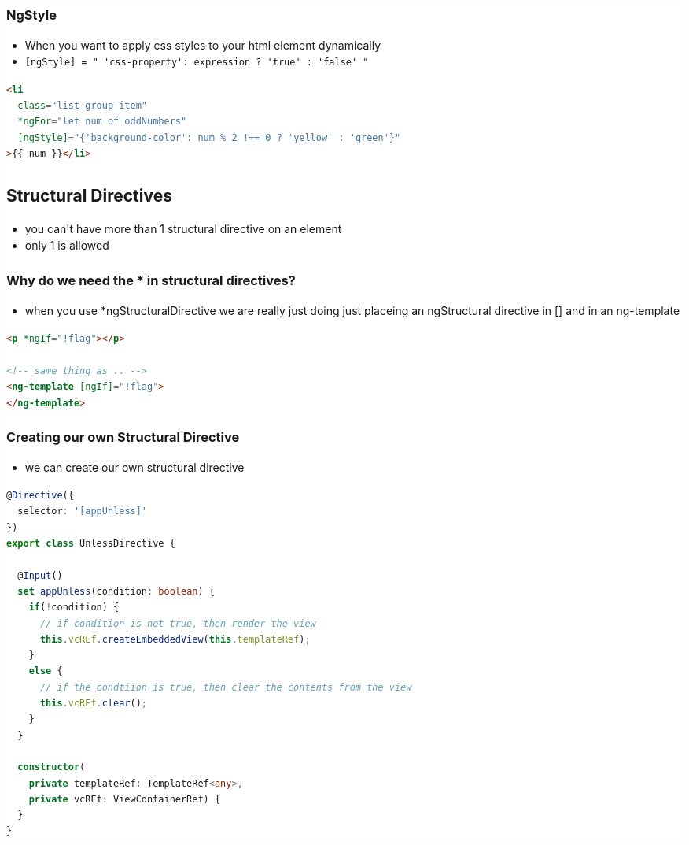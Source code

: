 ### NgStyle
  - When you want to apply css styles to your html element dynamically
  - `[ngStyle] = " 'css-property': expression ? 'true' : 'false' "`

```html
<li
  class="list-group-item"
  *ngFor="let num of oddNumbers"
  [ngStyle]="{'background-color': num % 2 !== 0 ? 'yellow' : 'green'}"
>{{ num }}</li>
```


## Structural Directives
  - you can't have more than 1 structural directive on an element
  - only 1 is allowed

### Why do we need the * in structural directives?
  - when you use *ngStructuralDirective we are really just doing just placeing an ngStructural directive in [] and in an ng-template

```html
<p *ngIf="!flag"></p>

<!-- same thing as .. -->
<ng-template [ngIf]="!flag">
</ng-template>
```

### Creating our own Structural Directive
  - we can create our own structural directive

```typescript
@Directive({
  selector: '[appUnless]'
})
export class UnlessDirective {

  @Input()
  set appUnless(condition: boolean) {
    if(!condition) {
      // if condition is not true, then render the view 
      this.vcREf.createEmbeddedView(this.templateRef);
    }
    else {
      // if the condtiion is true, then clear the contents from the view 
      this.vcREf.clear();
    }
  }

  constructor(
    private templateRef: TemplateRef<any>,
    private vcREf: ViewContainerRef) { 
  }
}
```
